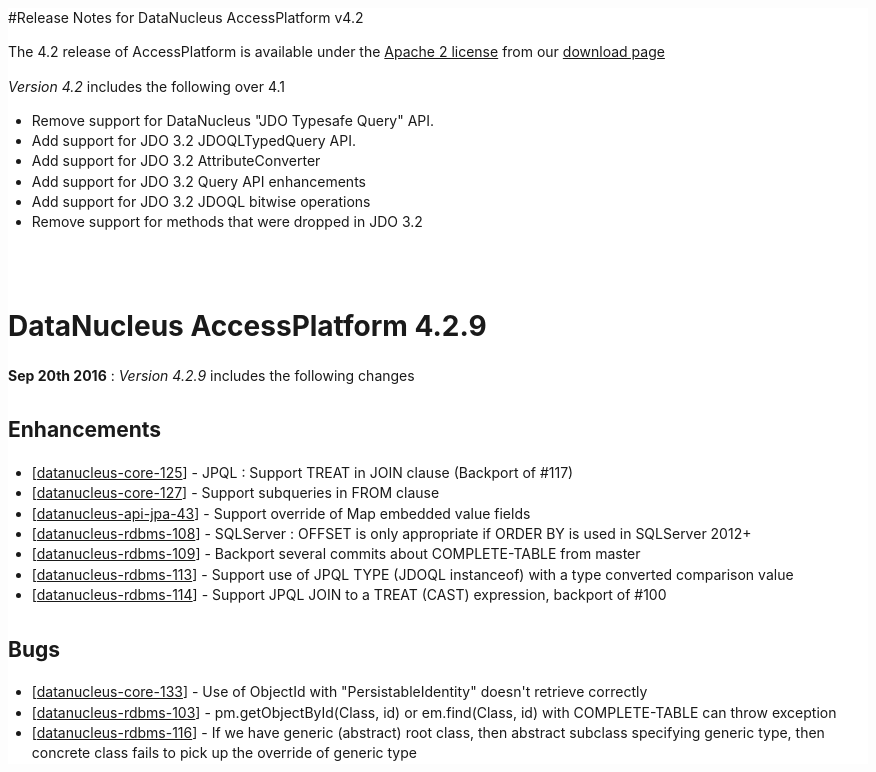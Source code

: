 <head><title>AccessPlatform 4.2</title></head>

#Release Notes for DataNucleus AccessPlatform v4.2

The 4.2 release of AccessPlatform is available under the [Apache 2 license](http://www.datanucleus.org/documentation/license.html) from our [download page](http://www.datanucleus.org/download.html) 


_Version 4.2_ includes the following over 4.1

<ul>
<li>Remove support for DataNucleus "JDO Typesafe Query" API.</li>
<li>Add support for JDO 3.2 JDOQLTypedQuery API.</li>
<li>Add support for JDO 3.2 AttributeConverter</li>
<li>Add support for JDO 3.2 Query API enhancements</li>
<li>Add support for JDO 3.2 JDOQL bitwise operations</li>
<li>Remove support for methods that were dropped in JDO 3.2</li>
</ul>

<br/>

# DataNucleus AccessPlatform 4.2.9

__Sep 20th 2016__ : _Version 4.2.9_ includes the following changes

## Enhancements

<ul>
<li>[<a href='https://github.com/datanucleus/datanucleus-core/issues/125'>datanucleus-core-125</a>] - JPQL : Support TREAT in JOIN clause (Backport of #117)</li>
<li>[<a href='https://github.com/datanucleus/datanucleus-core/issues/127'>datanucleus-core-127</a>] - Support subqueries in FROM clause</li>
<li>[<a href='https://github.com/datanucleus/datanucleus-api-jpa/issues/43'>datanucleus-api-jpa-43</a>] - Support override of Map embedded value fields</li>
<li>[<a href='https://github.com/datanucleus/datanucleus-rdbms/issues/108'>datanucleus-rdbms-108</a>] - SQLServer : OFFSET is only appropriate if ORDER BY is used in SQLServer 2012+</li>
<li>[<a href='https://github.com/datanucleus/datanucleus-rdbms/issues/109'>datanucleus-rdbms-109</a>] - Backport several commits about COMPLETE-TABLE from master</li>
<li>[<a href='https://github.com/datanucleus/datanucleus-rdbms/issues/113'>datanucleus-rdbms-113</a>] - Support use of JPQL TYPE (JDOQL instanceof) with a type converted comparison value</li>
<li>[<a href='https://github.com/datanucleus/datanucleus-rdbms/issues/114'>datanucleus-rdbms-114</a>] - Support JPQL JOIN to a TREAT (CAST) expression, backport of #100</li>
</ul>

## Bugs

<ul>
<li>[<a href='https://github.com/datanucleus/datanucleus-core/issues/133'>datanucleus-core-133</a>] - Use of ObjectId with "PersistableIdentity" doesn't retrieve correctly</li>
<li>[<a href='https://github.com/datanucleus/datanucleus-rdbms/issues/103'>datanucleus-rdbms-103</a>] - pm.getObjectById(Class, id) or em.find(Class, id) with COMPLETE-TABLE can throw exception</li>
<li>[<a href='https://github.com/datanucleus/datanucleus-rdbms/issues/116'>datanucleus-rdbms-116</a>] - If we have generic (abstract) root class, then abstract subclass specifying generic type, then concrete class fails to pick up the override of generic type</li>
</ul>
